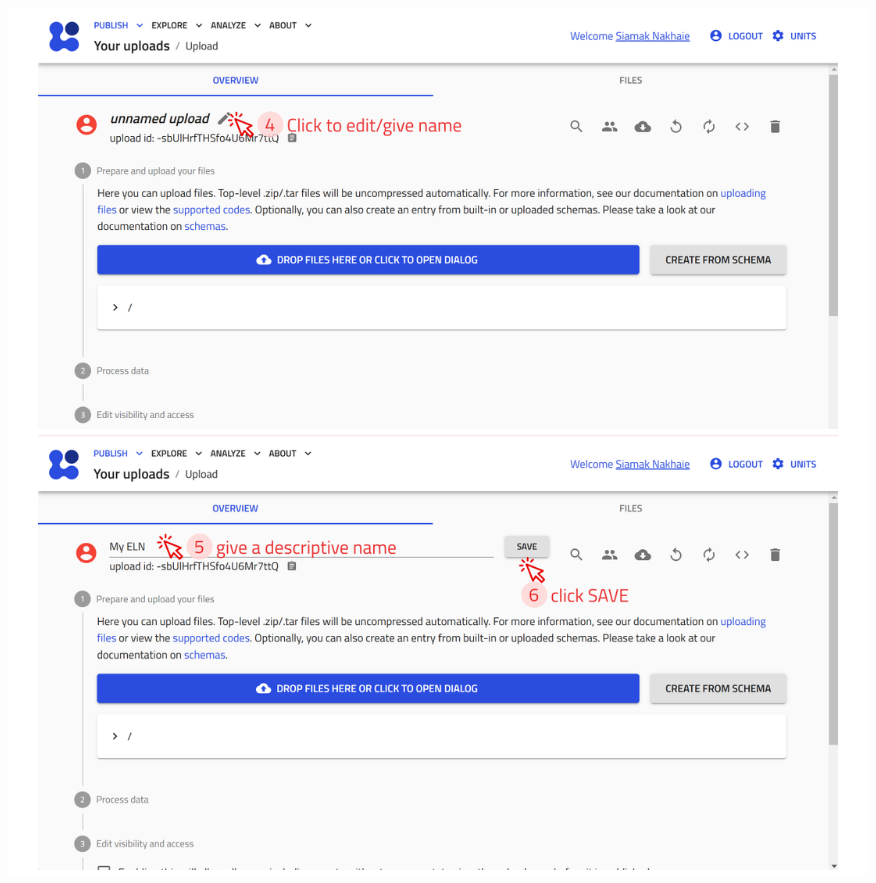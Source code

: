 <div style="text-align: center;">
    <img src="images/create_upload/create_upload_step_4.png" alt="create uploads" width="800">
</div>

<div style="text-align: center;">
    <img src="images/create_upload/create_upload_step_5_6.png" alt="create uploads" width="800">
</div>
